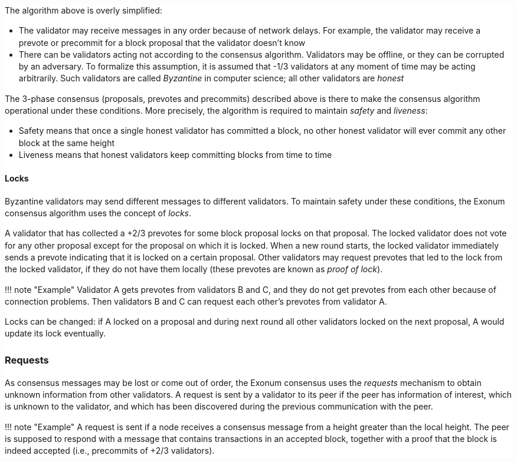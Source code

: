 The algorithm above is overly simplified:

- The validator may receive messages in any order because of network delays.
  For example, the validator may receive a prevote or precommit for a block
  proposal that the validator doesn’t know
- There can be validators acting not according to the consensus algorithm.
  Validators may be offline, or they can be corrupted by an adversary. To
  formalize
  this assumption, it is assumed that -1/3 validators at any moment of time may
  be acting arbitrarily. Such validators are called *Byzantine* in computer
  science; all other validators are *honest*

The 3-phase consensus (proposals, prevotes and precommits) described above
is there to make the consensus algorithm operational under these conditions.
More precisely, the algorithm is required to maintain *safety* and *liveness*:

- Safety means that once a single honest validator has committed a block, no
  other honest validator will ever commit any other block at the same height
- Liveness means that honest validators keep committing blocks from time to
  time

#### Locks

Byzantine validators may send different messages to different validators.
To maintain safety under these conditions, the Exonum consensus algorithm uses
the concept of *locks*.

A validator that has collected a +2/3 prevotes for some block proposal locks on
that proposal. The locked validator does not vote for any other proposal except
for the proposal on which it is locked. When a new round starts,
the locked validator immediately sends a prevote indicating
that it is locked on a certain proposal. Other validators may request prevotes
that led to the lock from the locked validator, if they do not have them
locally (these prevotes are known as *proof of lock*).

!!! note "Example"
    Validator A gets prevotes from validators B and C,
    and they do not get prevotes from each other because of connection
    problems.
    Then validators B and C can request each other’s prevotes from validator A.

Locks can be changed: if A locked on a proposal and during next round all other
validators locked on the next proposal, A would update its lock eventually.

### Requests

As consensus messages may be lost or come out of order, the Exonum consensus
uses the *requests* mechanism to obtain unknown information from other
validators. A request is sent by a validator to its peer
if the peer has information of interest, which is unknown to the validator,
and which has been discovered during the previous communication with the peer.

!!! note "Example"
    A request is sent if a node receives a consensus message from
    a height greater than the local height. The peer is supposed to respond
    with a message that contains transactions in an accepted block, together
    with a proof that the block is indeed accepted (i.e., precommits of +2/3
    validators).
